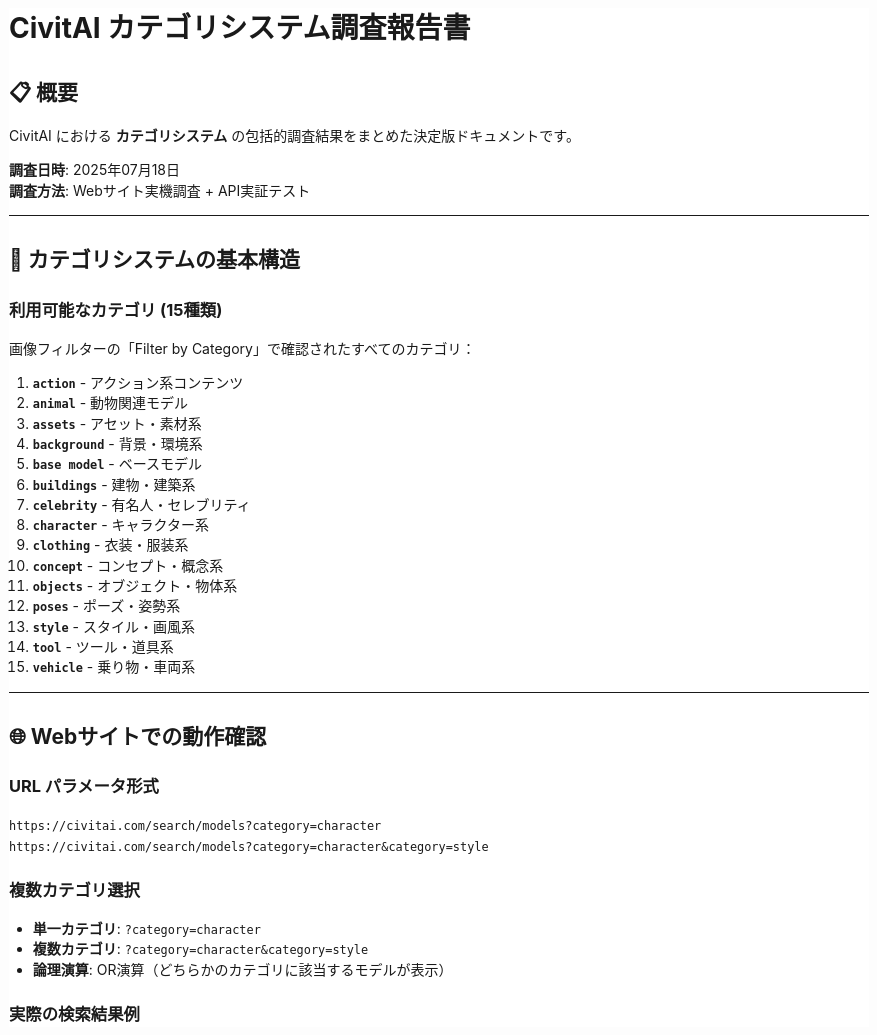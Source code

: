 # CivitAI カテゴリシステム調査報告書

## 📋 概要

CivitAI における **カテゴリシステム** の包括的調査結果をまとめた決定版ドキュメントです。

**調査日時**: 2025年07月18日  
**調査方法**: Webサイト実機調査 + API実証テスト

---

## 🎯 カテゴリシステムの基本構造

### 利用可能なカテゴリ (15種類)

画像フィルターの「Filter by Category」で確認されたすべてのカテゴリ：

1. **`action`** - アクション系コンテンツ
2. **`animal`** - 動物関連モデル
3. **`assets`** - アセット・素材系
4. **`background`** - 背景・環境系
5. **`base model`** - ベースモデル
6. **`buildings`** - 建物・建築系
7. **`celebrity`** - 有名人・セレブリティ
8. **`character`** - キャラクター系
9. **`clothing`** - 衣装・服装系
10. **`concept`** - コンセプト・概念系
11. **`objects`** - オブジェクト・物体系
12. **`poses`** - ポーズ・姿勢系
13. **`style`** - スタイル・画風系
14. **`tool`** - ツール・道具系
15. **`vehicle`** - 乗り物・車両系

---

## 🌐 Webサイトでの動作確認

### URL パラメータ形式

```
https://civitai.com/search/models?category=character
https://civitai.com/search/models?category=character&category=style
```

### 複数カテゴリ選択

- **単一カテゴリ**: `?category=character`
- **複数カテゴリ**: `?category=character&category=style`
- **論理演算**: OR演算（どちらかのカテゴリに該当するモデルが表示）

### 実際の検索結果例
